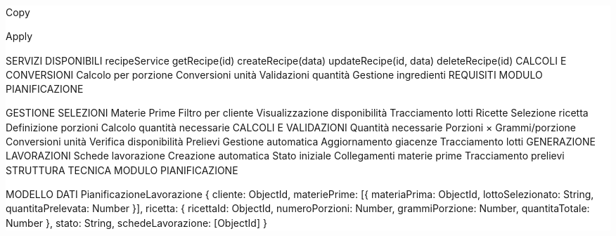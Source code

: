 Copy

Apply

SERVIZI DISPONIBILI
recipeService
getRecipe(id)
createRecipe(data)
updateRecipe(id, data)
deleteRecipe(id)
CALCOLI E CONVERSIONI
Calcolo per porzione
Conversioni unità
Validazioni quantità
Gestione ingredienti
REQUISITI MODULO PIANIFICAZIONE

GESTIONE SELEZIONI
Materie Prime
Filtro per cliente
Visualizzazione disponibilità
Tracciamento lotti
Ricette
Selezione ricetta
Definizione porzioni
Calcolo quantità necessarie
CALCOLI E VALIDAZIONI
Quantità necessarie
Porzioni × Grammi/porzione
Conversioni unità
Verifica disponibilità
Prelievi
Gestione automatica
Aggiornamento giacenze
Tracciamento lotti
GENERAZIONE LAVORAZIONI
Schede lavorazione
Creazione automatica
Stato iniziale
Collegamenti materie prime
Tracciamento prelievi
STRUTTURA TECNICA MODULO PIANIFICAZIONE

MODELLO DATI
PianificazioneLavorazione {
    cliente: ObjectId,
    materiePrime: [{
        materiaPrima: ObjectId,
        lottoSelezionato: String,
        quantitaPrelevata: Number
    }],
    ricetta: {
        ricettaId: ObjectId,
        numeroPorzioni: Number,
        grammiPorzione: Number,
        quantitaTotale: Number
    },
    stato: String,
    schedeLavorazione: [ObjectId]
}

